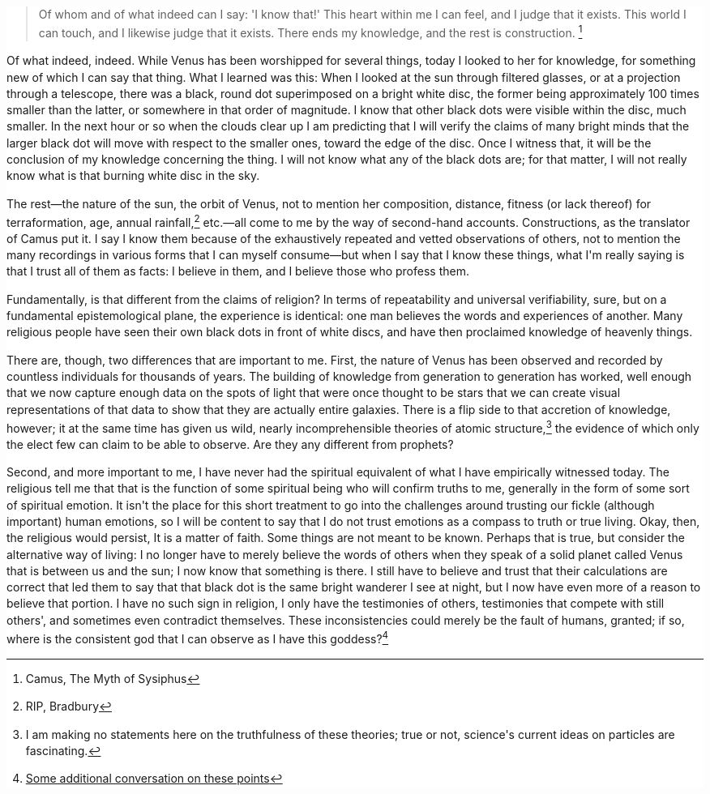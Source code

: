 > Of whom and of what indeed can I say: 'I know that!' This heart within me I can feel, and I judge that it exists. This world I can touch, and I likewise judge that it exists. There ends my knowledge, and the rest is construction. [^camus]

Of what indeed, indeed. While Venus has been worshipped for several things, today I looked to her for knowledge, for something new of which I can say that thing. What I learned was this: When I looked at the sun through filtered glasses, or at a projection through a telescope, there was a black, round dot superimposed on a bright white disc, the former being approximately 100 times smaller than the latter, or somewhere in that order of magnitude. I know that other black dots were visible within the disc, much smaller. In the next hour or so when the clouds clear up I am predicting that I will verify the claims of many bright minds that the larger black dot will move with respect to the smaller ones, toward the edge of the disc. Once I witness that, it will be the conclusion of my knowledge concerning the thing. I will not know what any of the black dots are; for that matter, I will not really know what is that burning white disc in the sky.

The rest—the nature of the sun, the orbit of Venus, not to mention her composition, distance, fitness (or lack thereof) for terraformation, age, annual rainfall,[^rip] etc.—all come to me by the way of second-hand accounts. Constructions, as the translator of Camus put it. I say I know them because of the exhaustively repeated and vetted observations of others, not to mention the many recordings in various forms that I can myself consume—but when I say that I know these things, what I'm really saying is that I trust all of them as facts: I believe in them, and I believe those who profess them.

Fundamentally, is that different from the claims of religion? In terms of repeatability and universal verifiability, sure, but on a fundamental epistemological plane, the experience is identical: one man believes the words and experiences of another. Many religious people have seen their own black dots in front of white discs, and have then proclaimed knowledge of heavenly things.

There are, though, two differences that are important to me. First, the nature of Venus has been observed and recorded by countless individuals for thousands of years. The building of knowledge from generation to generation has worked, well enough that we now capture enough data on the spots of light that were once thought to be stars that we can create visual representations of that data to show that they are actually entire galaxies. There is a flip side to that accretion of knowledge, however; it at the same time has given us wild, nearly incomprehensible theories of atomic structure,[^truthfulness] the evidence of which only the elect few can claim to be able to observe. Are they any different from prophets?

Second, and more important to me, I have never had the spiritual equivalent of what I have empirically witnessed today. The religious tell me that that is the function of some spiritual being who will confirm truths to me, generally in the form of some sort of spiritual emotion. It isn't the place for this short treatment to go into the challenges around trusting our fickle (although important) human emotions, so I will be content to say that I do not trust emotions as a compass to truth or true living. Okay, then, the religious would persist, It is a matter of faith. Some things are not meant to be known. Perhaps that is true, but consider the alternative way of living: I no longer have to merely believe the words of others when they speak of a solid planet called Venus that is between us and the sun; I now know that something is there. I still have to believe and trust that their calculations are correct that led them to say that that black dot is the same bright wanderer I see at night, but I now have even more of a reason to believe that portion. I have no such sign in religion, I only have the testimonies of others, testimonies that compete with still others', and sometimes even contradict themselves. These inconsistencies could merely be the fault of humans, granted; if so, where is the consistent god that I can observe as I have this goddess?[^conversation]


[^camus]: Camus, The Myth of Sysiphus
[^rip]: RIP, Bradbury
[^truthfulness]: I am making no statements here on the truthfulness of these theories; true or not, science's current ideas on particles are fascinating.
[^conversation]: [Some additional conversation on these points](/goddess-of-knowledge-conversation)